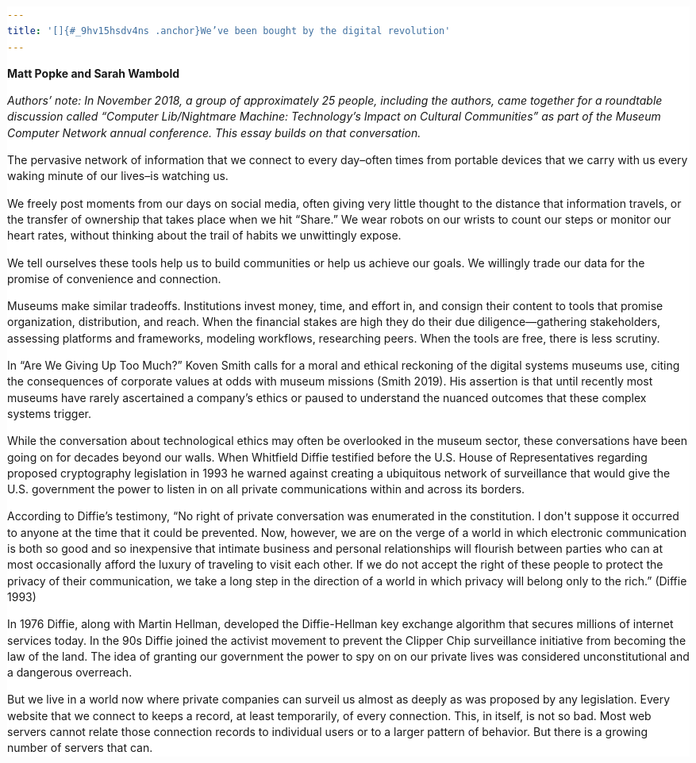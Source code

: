 ```yaml
---
title: '[]{#_9hv15hsdv4ns .anchor}We’ve been bought by the digital revolution'
---
```


**Matt Popke and Sarah Wambold**

*Authors’ note: In November 2018, a group of approximately 25 people, including the authors, came together for a roundtable discussion called “Computer Lib/Nightmare Machine: Technology’s Impact on Cultural Communities” as part of the Museum Computer Network annual conference. This essay builds on that conversation.*

The pervasive network of information that we connect to every day–often times from portable devices that we carry with us every waking minute of our lives–is watching us.

We freely post moments from our days on social media, often giving very little thought to the distance that information travels, or the transfer of ownership that takes place when we hit “Share.” We wear robots on our wrists to count our steps or monitor our heart rates, without thinking about the trail of habits we unwittingly expose.

We tell ourselves these tools help us to build communities or help us achieve our goals. We willingly trade our data for the promise of convenience and connection.

Museums make similar tradeoffs. Institutions invest money, time, and effort in, and consign their content to tools that promise organization, distribution, and reach. When the financial stakes are high they do their due diligence—gathering stakeholders, assessing platforms and frameworks, modeling workflows, researching peers. When the tools are free, there is less scrutiny.

In “Are We Giving Up Too Much?” Koven Smith calls for a moral and ethical reckoning of the digital systems museums use, citing the consequences of corporate values at odds with museum missions (Smith 2019). His assertion is that until recently most museums have rarely ascertained a company’s ethics or paused to understand the nuanced outcomes that these complex systems trigger.

While the conversation about technological ethics may often be overlooked in the museum sector, these conversations have been going on for decades beyond our walls. When Whitfield Diffie testified before the U.S. House of Representatives regarding proposed cryptography legislation in 1993 he warned against creating a ubiquitous network of surveillance that would give the U.S. government the power to listen in on all private communications within and across its borders.

According to Diffie’s testimony, “No right of private conversation was enumerated in the constitution. I don't suppose it occurred to anyone at the time that it could be prevented. Now, however, we are on the verge of a world in which electronic communication is both so good and so inexpensive that intimate business and personal relationships will flourish between parties who can at most occasionally afford the luxury of traveling to visit each other. If we do not accept the right of these people to protect the privacy of their communication, we take a long step in the direction of a world in which privacy will belong only to the rich.” (Diffie 1993)

In 1976 Diffie, along with Martin Hellman, developed the Diffie-Hellman key exchange algorithm that secures millions of internet services today. In the 90s Diffie joined the activist movement to prevent the Clipper Chip surveillance initiative from becoming the law of the land. The idea of granting our government the power to spy on on our private lives was considered unconstitutional and a dangerous overreach.

But we live in a world now where private companies can surveil us almost as deeply as was proposed by any legislation. Every website that we connect to keeps a record, at least temporarily, of every connection. This, in itself, is not so bad. Most web servers cannot relate those connection records to individual users or to a larger pattern of behavior. But there is a growing number of servers that can.
